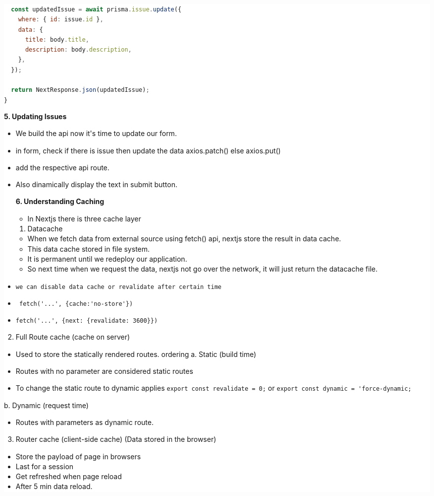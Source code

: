 ```javascript
  const updatedIssue = await prisma.issue.update({
    where: { id: issue.id },
    data: {
      title: body.title,
      description: body.description,
    },
  });

  return NextResponse.json(updatedIssue);
}
```

**5. Updating Issues**

- We build the api now it's time to update our form.
- in form, check if there is issue then update the data axios.patch() else axios.put()
- add the respective api route.
- Also dinamically display the text in submit button.

  **6. Understanding Caching**

  - In Nextjs there is three cache layer

  1. Datacache

  - When we fetch data from external source using fetch() api, nextjs store the result in data cache.
  - This data cache stored in file system.
  - It is permanent until we redeploy our application.
  - So next time when we request the data, nextjs not go over the network, it will just return the datacache file.

- `we can disable data cache or revalidate after certain time`
- ` fetch('...', {cache:'no-store'})`
- `fetch('...', {next: {revalidate: 3600}})`

2.  Full Route cache (cache on server)

- Used to store the statically rendered routes.
  ordering
  a. Static (build time)

- Routes with no parameter are considered static routes

- To change the static route to dynamic applies
  `export const revalidate = 0;`
  or
  `export const dynamic = 'force-dynamic;`

b. Dynamic (request time)

- Routes with parameters as dynamic route.

3. Router cache (client-side cache)
   (Data stored in the browser)

- Store the payload of page in browsers
- Last for a session
- Get refreshed when page reload
- After 5 min data reload.
